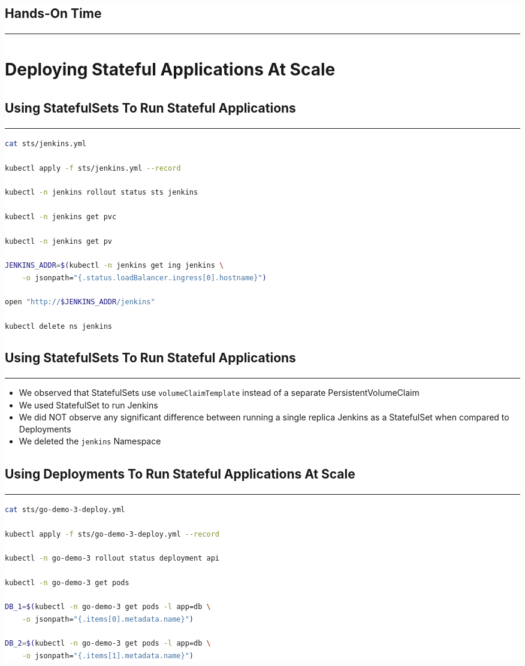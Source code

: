## Hands-On Time

---

# Deploying Stateful Applications At Scale


## Using StatefulSets To Run Stateful Applications

---

```bash
cat sts/jenkins.yml

kubectl apply -f sts/jenkins.yml --record

kubectl -n jenkins rollout status sts jenkins

kubectl -n jenkins get pvc

kubectl -n jenkins get pv

JENKINS_ADDR=$(kubectl -n jenkins get ing jenkins \
    -o jsonpath="{.status.loadBalancer.ingress[0].hostname}")

open "http://$JENKINS_ADDR/jenkins"

kubectl delete ns jenkins
```


## Using StatefulSets To Run Stateful Applications

---

* We observed that StatefulSets use `volumeClaimTemplate` instead of a separate PersistentVolumeClaim
* We used StatefulSet to run Jenkins
* We did NOT observe any significant difference between running a single replica Jenkins as a StatefulSet when compared to Deployments
* We deleted the `jenkins` Namespace


## Using Deployments To Run Stateful Applications At Scale

---

```bash
cat sts/go-demo-3-deploy.yml

kubectl apply -f sts/go-demo-3-deploy.yml --record

kubectl -n go-demo-3 rollout status deployment api

kubectl -n go-demo-3 get pods

DB_1=$(kubectl -n go-demo-3 get pods -l app=db \
    -o jsonpath="{.items[0].metadata.name}")

DB_2=$(kubectl -n go-demo-3 get pods -l app=db \
    -o jsonpath="{.items[1].metadata.name}")
```
